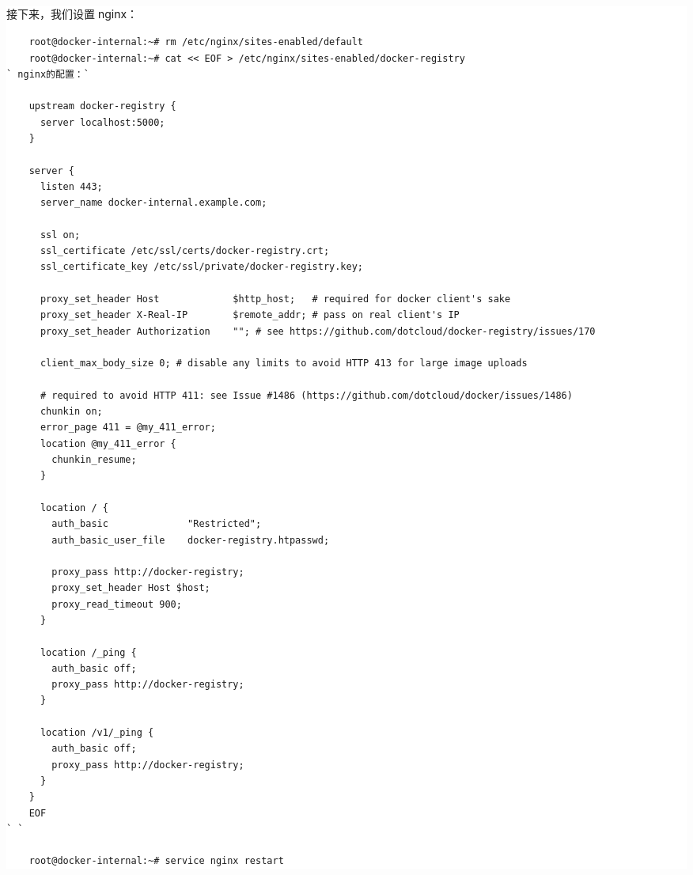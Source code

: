 接下来，我们设置 nginx：

```
    root@docker-internal:~# rm /etc/nginx/sites-enabled/default
    root@docker-internal:~# cat << EOF > /etc/nginx/sites-enabled/docker-registry
` nginx的配置：`

    upstream docker-registry {
      server localhost:5000;
    }
    
    server {
      listen 443;
      server_name docker-internal.example.com;
    
      ssl on;
      ssl_certificate /etc/ssl/certs/docker-registry.crt;
      ssl_certificate_key /etc/ssl/private/docker-registry.key;
    
      proxy_set_header Host             $http_host;   # required for docker client's sake
      proxy_set_header X-Real-IP        $remote_addr; # pass on real client's IP
      proxy_set_header Authorization    ""; # see https://github.com/dotcloud/docker-registry/issues/170
    
      client_max_body_size 0; # disable any limits to avoid HTTP 413 for large image uploads
       
      # required to avoid HTTP 411: see Issue #1486 (https://github.com/dotcloud/docker/issues/1486)
      chunkin on;
      error_page 411 = @my_411_error;
      location @my_411_error {
        chunkin_resume;
      }
    
      location / {
        auth_basic              "Restricted";
        auth_basic_user_file    docker-registry.htpasswd;
    
        proxy_pass http://docker-registry;
        proxy_set_header Host $host;
        proxy_read_timeout 900;
      }
    
      location /_ping {
        auth_basic off;
        proxy_pass http://docker-registry;
      }
    
      location /v1/_ping {
        auth_basic off;
        proxy_pass http://docker-registry;
      }
    }
    EOF
` `    
    
    root@docker-internal:~# service nginx restart
```
